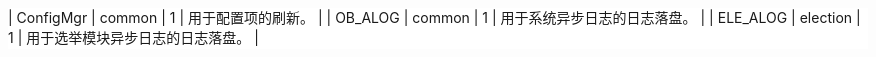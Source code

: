 | ConfigMgr                                    | common   | 1    | 用于配置项的刷新。                                                                                                                                                                                                                                                                                                                                                                                                                              |
| OB_ALOG                                      | common   | 1    | 用于系统异步日志的日志落盘。                                                                                                                                                                                                                                                                                                                                                                                                                         |
| ELE_ALOG                                     | election | 1    | 用于选举模块异步日志的日志落盘。                                                                                                                                                                                                                                                                                                                                                                                                                       |


